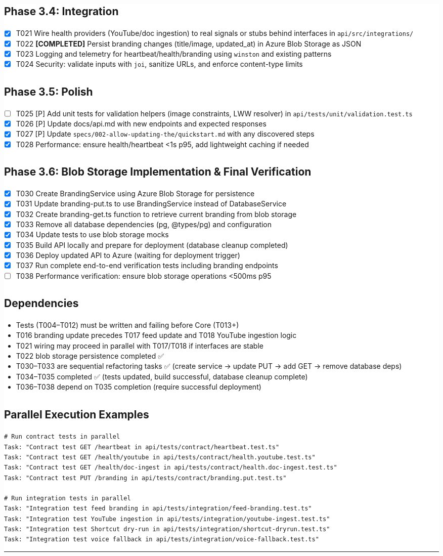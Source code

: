 ## Phase 3.4: Integration
- [x] T021 Wire health providers (YouTube/doc ingestion) to real signals or stubs behind interfaces in `api/src/integrations/`
- [x] T022 **[COMPLETED]** Persist branding changes (title/image, updated_at) in Azure Blob Storage as JSON
- [x] T023 Logging and telemetry for heartbeat/health/branding using `winston` and existing patterns
- [x] T024 Security: validate inputs with `joi`, sanitize URLs, and enforce content-type limits

## Phase 3.5: Polish
- [ ] T025 [P] Add unit tests for validation helpers (image constraints, LWW resolver) in `api/tests/unit/validation.test.ts`
- [x] T026 [P] Update docs/api.md with new endpoints and expected responses
- [x] T027 [P] Update `specs/002-allow-updating-the/quickstart.md` with any discovered steps
- [x] T028 Performance: ensure health/heartbeat <1s p95, add lightweight caching if needed

## Phase 3.6: Blob Storage Implementation & Final Verification
- [x] T030 Create BrandingService using Azure Blob Storage for persistence
- [x] T031 Update branding-put.ts to use BrandingService instead of DatabaseService
- [x] T032 Create branding-get.ts function to retrieve current branding from blob storage
- [x] T033 Remove all database dependencies (pg, @types/pg) and configuration
- [x] T034 Update tests to use blob storage mocks
- [x] T035 Build API locally and prepare for deployment (database cleanup completed)
- [x] T036 Deploy updated API to Azure (waiting for deployment trigger)
- [x] T037 Run complete end-to-end verification tests including branding endpoints
- [ ] T038 Performance verification: ensure blob storage operations <500ms p95

## Dependencies
- Tests (T004–T012) must be written and failing before Core (T013+)
- T016 branding update precedes T017 feed update and T018 YouTube ingestion logic
- T021 wiring may proceed in parallel with T017/T018 if interfaces are stable
- T022 blob storage persistence completed ✅
- T030–T033 are sequential refactoring tasks ✅ (create service → update PUT → add GET → remove database deps)
- T034–T035 completed ✅ (tests updated, build successful, database cleanup complete)
- T036–T038 depend on T035 completion (require successful deployment)

## Parallel Execution Examples
```
# Run contract tests in parallel
Task: "Contract test GET /heartbeat in api/tests/contract/heartbeat.test.ts"
Task: "Contract test GET /health/youtube in api/tests/contract/health.youtube.test.ts"
Task: "Contract test GET /health/doc-ingest in api/tests/contract/health.doc-ingest.test.ts"
Task: "Contract test PUT /branding in api/tests/contract/branding.put.test.ts"

# Run integration tests in parallel
Task: "Integration test feed branding in api/tests/integration/feed-branding.test.ts"
Task: "Integration test YouTube ingestion in api/tests/integration/youtube-ingest.test.ts"
Task: "Integration test Shortcut dry‑run in api/tests/integration/shortcut-dryrun.test.ts"
Task: "Integration test voice fallback in api/tests/integration/voice-fallback.test.ts"
```

---